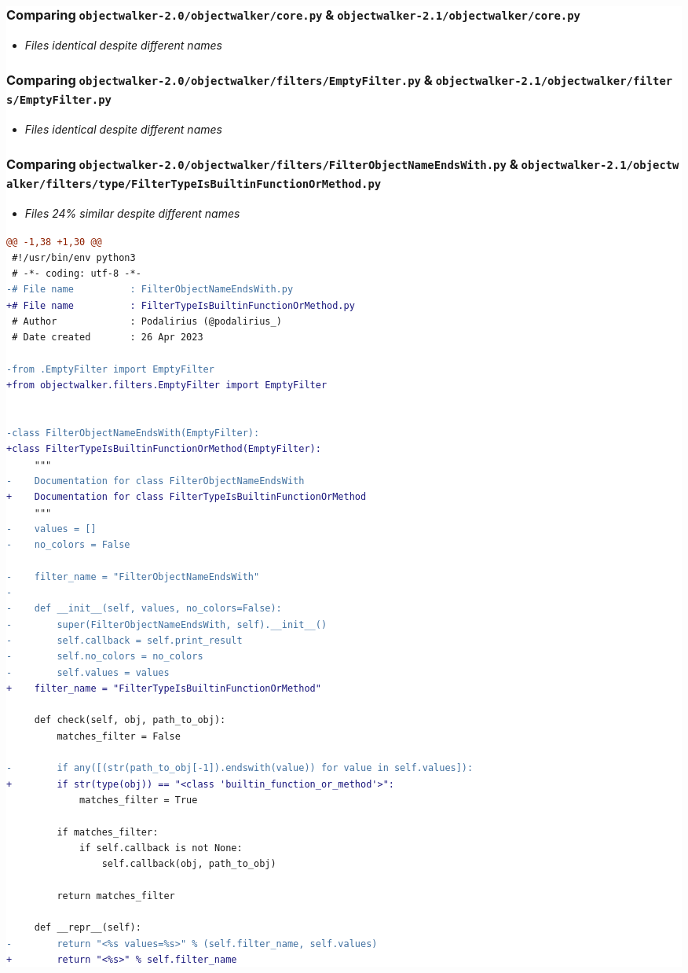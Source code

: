 ### Comparing `objectwalker-2.0/objectwalker/core.py` & `objectwalker-2.1/objectwalker/core.py`

 * *Files identical despite different names*

### Comparing `objectwalker-2.0/objectwalker/filters/EmptyFilter.py` & `objectwalker-2.1/objectwalker/filters/EmptyFilter.py`

 * *Files identical despite different names*

### Comparing `objectwalker-2.0/objectwalker/filters/FilterObjectNameEndsWith.py` & `objectwalker-2.1/objectwalker/filters/type/FilterTypeIsBuiltinFunctionOrMethod.py`

 * *Files 24% similar despite different names*

```diff
@@ -1,38 +1,30 @@
 #!/usr/bin/env python3
 # -*- coding: utf-8 -*-
-# File name          : FilterObjectNameEndsWith.py
+# File name          : FilterTypeIsBuiltinFunctionOrMethod.py
 # Author             : Podalirius (@podalirius_)
 # Date created       : 26 Apr 2023
 
-from .EmptyFilter import EmptyFilter
+from objectwalker.filters.EmptyFilter import EmptyFilter
 
 
-class FilterObjectNameEndsWith(EmptyFilter):
+class FilterTypeIsBuiltinFunctionOrMethod(EmptyFilter):
     """
-    Documentation for class FilterObjectNameEndsWith
+    Documentation for class FilterTypeIsBuiltinFunctionOrMethod
     """
-    values = []
-    no_colors = False
 
-    filter_name = "FilterObjectNameEndsWith"
-
-    def __init__(self, values, no_colors=False):
-        super(FilterObjectNameEndsWith, self).__init__()
-        self.callback = self.print_result
-        self.no_colors = no_colors
-        self.values = values
+    filter_name = "FilterTypeIsBuiltinFunctionOrMethod"
 
     def check(self, obj, path_to_obj):
         matches_filter = False
 
-        if any([(str(path_to_obj[-1]).endswith(value)) for value in self.values]):
+        if str(type(obj)) == "<class 'builtin_function_or_method'>":
             matches_filter = True
 
         if matches_filter:
             if self.callback is not None:
                 self.callback(obj, path_to_obj)
 
         return matches_filter
 
     def __repr__(self):
-        return "<%s values=%s>" % (self.filter_name, self.values)
+        return "<%s>" % self.filter_name
```